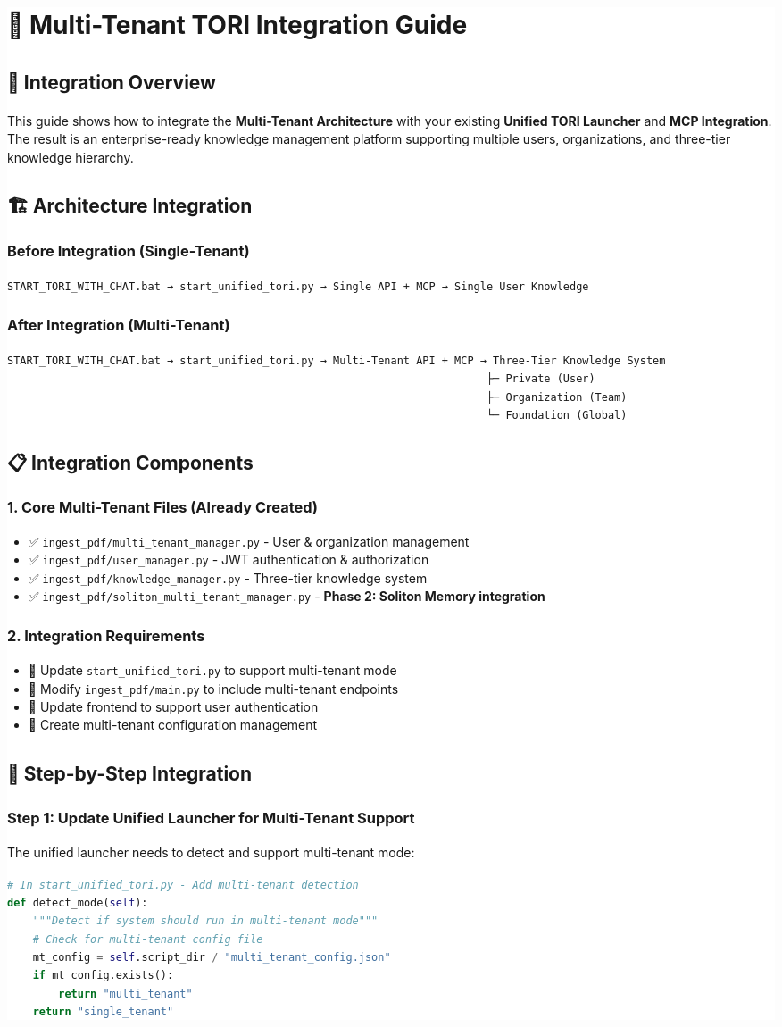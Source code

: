 # 🏢 Multi-Tenant TORI Integration Guide

## 🎯 Integration Overview

This guide shows how to integrate the **Multi-Tenant Architecture** with your existing **Unified TORI Launcher** and **MCP Integration**. The result is an enterprise-ready knowledge management platform supporting multiple users, organizations, and three-tier knowledge hierarchy.

## 🏗️ Architecture Integration

### Before Integration (Single-Tenant)
```
START_TORI_WITH_CHAT.bat → start_unified_tori.py → Single API + MCP → Single User Knowledge
```

### After Integration (Multi-Tenant)
```
START_TORI_WITH_CHAT.bat → start_unified_tori.py → Multi-Tenant API + MCP → Three-Tier Knowledge System
                                                                           ├─ Private (User)
                                                                           ├─ Organization (Team)
                                                                           └─ Foundation (Global)
```

## 📋 Integration Components

### 1. Core Multi-Tenant Files (Already Created)
- ✅ `ingest_pdf/multi_tenant_manager.py` - User & organization management
- ✅ `ingest_pdf/user_manager.py` - JWT authentication & authorization
- ✅ `ingest_pdf/knowledge_manager.py` - Three-tier knowledge system
- ✅ `ingest_pdf/soliton_multi_tenant_manager.py` - **Phase 2: Soliton Memory integration**

### 2. Integration Requirements
- 🔄 Update `start_unified_tori.py` to support multi-tenant mode
- 🔄 Modify `ingest_pdf/main.py` to include multi-tenant endpoints
- 🔄 Update frontend to support user authentication
- 🔄 Create multi-tenant configuration management

## 🚀 Step-by-Step Integration

### Step 1: Update Unified Launcher for Multi-Tenant Support

The unified launcher needs to detect and support multi-tenant mode:

```python
# In start_unified_tori.py - Add multi-tenant detection
def detect_mode(self):
    """Detect if system should run in multi-tenant mode"""
    # Check for multi-tenant config file
    mt_config = self.script_dir / "multi_tenant_config.json"
    if mt_config.exists():
        return "multi_tenant"
    return "single_tenant"
```

